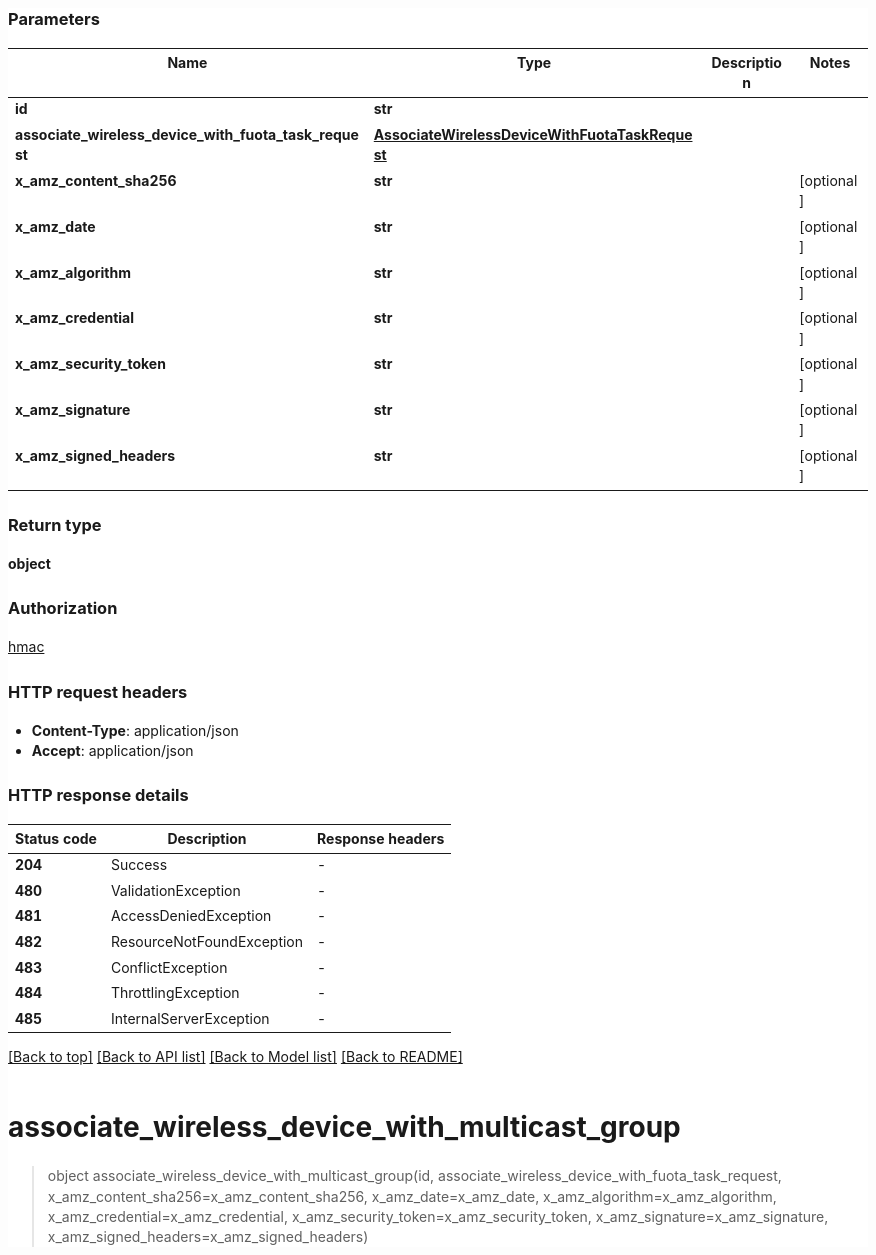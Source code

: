 

### Parameters


Name | Type | Description  | Notes
------------- | ------------- | ------------- | -------------
 **id** | **str**|  | 
 **associate_wireless_device_with_fuota_task_request** | [**AssociateWirelessDeviceWithFuotaTaskRequest**](AssociateWirelessDeviceWithFuotaTaskRequest.md)|  | 
 **x_amz_content_sha256** | **str**|  | [optional] 
 **x_amz_date** | **str**|  | [optional] 
 **x_amz_algorithm** | **str**|  | [optional] 
 **x_amz_credential** | **str**|  | [optional] 
 **x_amz_security_token** | **str**|  | [optional] 
 **x_amz_signature** | **str**|  | [optional] 
 **x_amz_signed_headers** | **str**|  | [optional] 

### Return type

**object**

### Authorization

[hmac](../README.md#hmac)

### HTTP request headers

 - **Content-Type**: application/json
 - **Accept**: application/json

### HTTP response details

| Status code | Description | Response headers |
|-------------|-------------|------------------|
**204** | Success |  -  |
**480** | ValidationException |  -  |
**481** | AccessDeniedException |  -  |
**482** | ResourceNotFoundException |  -  |
**483** | ConflictException |  -  |
**484** | ThrottlingException |  -  |
**485** | InternalServerException |  -  |

[[Back to top]](#) [[Back to API list]](../README.md#documentation-for-api-endpoints) [[Back to Model list]](../README.md#documentation-for-models) [[Back to README]](../README.md)

# **associate_wireless_device_with_multicast_group**
> object associate_wireless_device_with_multicast_group(id, associate_wireless_device_with_fuota_task_request, x_amz_content_sha256=x_amz_content_sha256, x_amz_date=x_amz_date, x_amz_algorithm=x_amz_algorithm, x_amz_credential=x_amz_credential, x_amz_security_token=x_amz_security_token, x_amz_signature=x_amz_signature, x_amz_signed_headers=x_amz_signed_headers)


